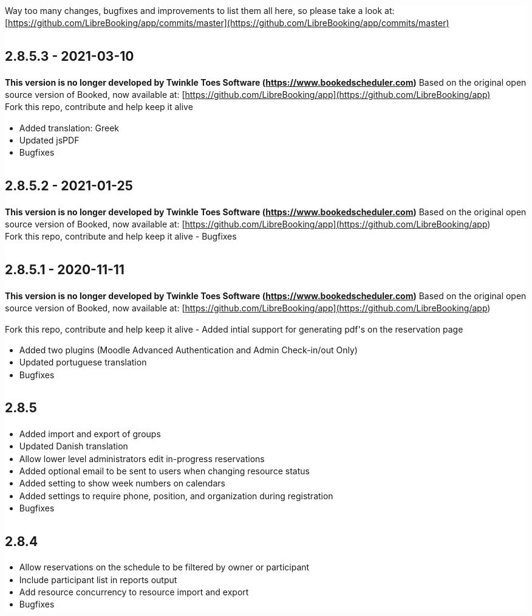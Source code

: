 Way too many changes, bugfixes and improvements to list them all here, so please take a look at: [https://github.com/LibreBooking/app/commits/master](https://github.com/LibreBooking/app/commits/master)

## 2.8.5.3 - 2021-03-10

**This version is no longer developed by Twinkle Toes Software (<https://www.bookedscheduler.com>)**
Based on the original open source version of Booked, now available at: [https://github.com/LibreBooking/app](https://github.com/LibreBooking/app)  
Fork this repo, contribute and help keep it alive

* Added translation: Greek
* Updated jsPDF
* Bugfixes

## 2.8.5.2 - 2021-01-25

**This version is no longer developed by Twinkle Toes Software (<https://www.bookedscheduler.com>)**
Based on the original open source version of Booked, now available at: [https://github.com/LibreBooking/app](<https://github.com/LibreBooking/app>)  
Fork this repo, contribute and help keep it alive - Bugfixes

## 2.8.5.1 - 2020-11-11

**This version is no longer developed by Twinkle Toes Software (<https://www.bookedscheduler.com>)**
Based on the original open source version of Booked, now available at: [https://github.com/LibreBooking/app](<https://github.com/LibreBooking/app>)

Fork this repo, contribute and help keep it alive - Added intial support for generating pdf's on the reservation page

* Added two plugins (Moodle Advanced Authentication and Admin Check-in/out Only)
* Updated portuguese translation
* Bugfixes

## 2.8.5

* Added import and export of groups
* Updated Danish translation
* Allow lower level administrators edit in-progress reservations
* Added optional email to be sent to users when changing resource status
* Added setting to show week numbers on calendars
* Added settings to require phone, position, and organization during registration
* Bugfixes

## 2.8.4

* Allow reservations on the schedule to be filtered by owner or participant
* Include participant list in reports output
* Add resource concurrency to resource import and export
* Bugfixes
